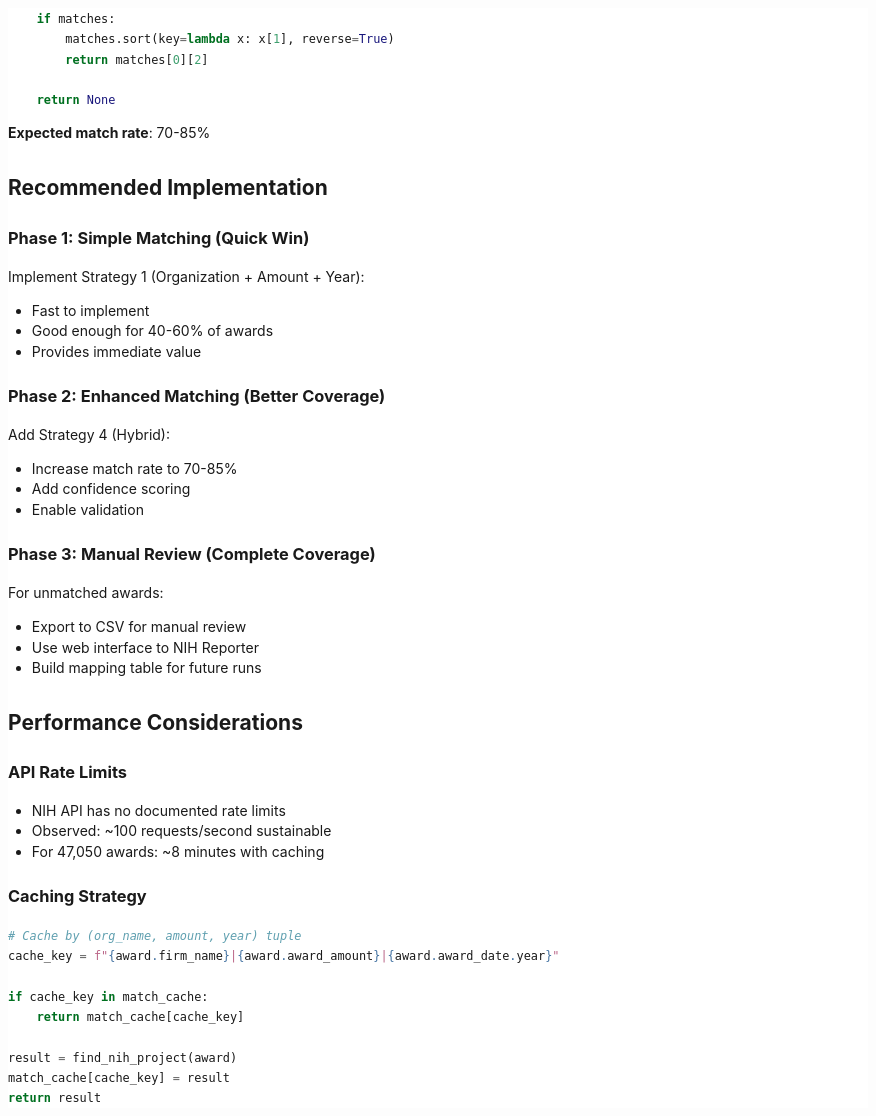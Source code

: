 ```python
    if matches:
        matches.sort(key=lambda x: x[1], reverse=True)
        return matches[0][2]
    
    return None
```

**Expected match rate**: 70-85%

## Recommended Implementation

### Phase 1: Simple Matching (Quick Win)
Implement Strategy 1 (Organization + Amount + Year):
- Fast to implement
- Good enough for 40-60% of awards
- Provides immediate value

### Phase 2: Enhanced Matching (Better Coverage)
Add Strategy 4 (Hybrid):
- Increase match rate to 70-85%
- Add confidence scoring
- Enable validation

### Phase 3: Manual Review (Complete Coverage)
For unmatched awards:
- Export to CSV for manual review
- Use web interface to NIH Reporter
- Build mapping table for future runs

## Performance Considerations

### API Rate Limits
- NIH API has no documented rate limits
- Observed: ~100 requests/second sustainable
- For 47,050 awards: ~8 minutes with caching

### Caching Strategy
```python
# Cache by (org_name, amount, year) tuple
cache_key = f"{award.firm_name}|{award.award_amount}|{award.award_date.year}"

if cache_key in match_cache:
    return match_cache[cache_key]

result = find_nih_project(award)
match_cache[cache_key] = result
return result
```
